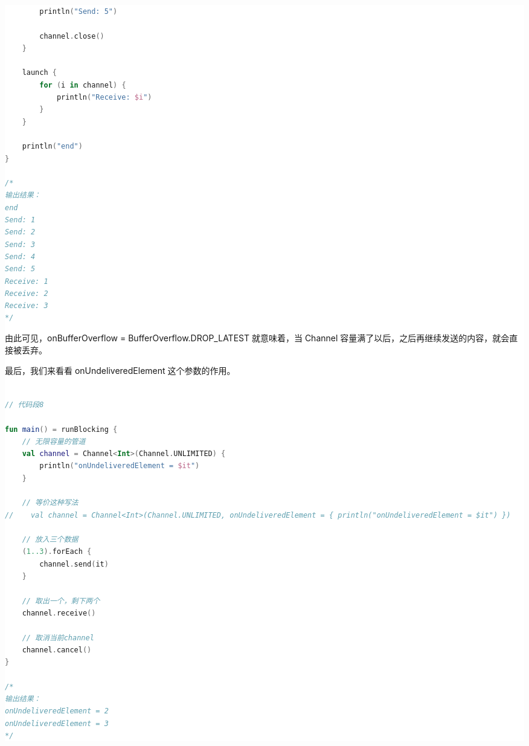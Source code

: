 ```kotlin
        println("Send: 5") 

        channel.close()
    }

    launch {
        for (i in channel) {
            println("Receive: $i")
        }
    }

    println("end")
}

/*
输出结果：
end
Send: 1
Send: 2
Send: 3
Send: 4
Send: 5
Receive: 1
Receive: 2
Receive: 3
*/
```

由此可见，onBufferOverflow = BufferOverflow.DROP_LATEST 就意味着，当 Channel 容量满了以后，之后再继续发送的内容，就会直接被丢弃。

最后，我们来看看 onUndeliveredElement 这个参数的作用。

```kotlin

// 代码段8

fun main() = runBlocking {
    // 无限容量的管道
    val channel = Channel<Int>(Channel.UNLIMITED) {
        println("onUndeliveredElement = $it")
    }

    // 等价这种写法
//    val channel = Channel<Int>(Channel.UNLIMITED, onUndeliveredElement = { println("onUndeliveredElement = $it") })

    // 放入三个数据
    (1..3).forEach {
        channel.send(it)
    }

    // 取出一个，剩下两个
    channel.receive()

    // 取消当前channel
    channel.cancel()
}

/*
输出结果：
onUndeliveredElement = 2
onUndeliveredElement = 3
*/
```
